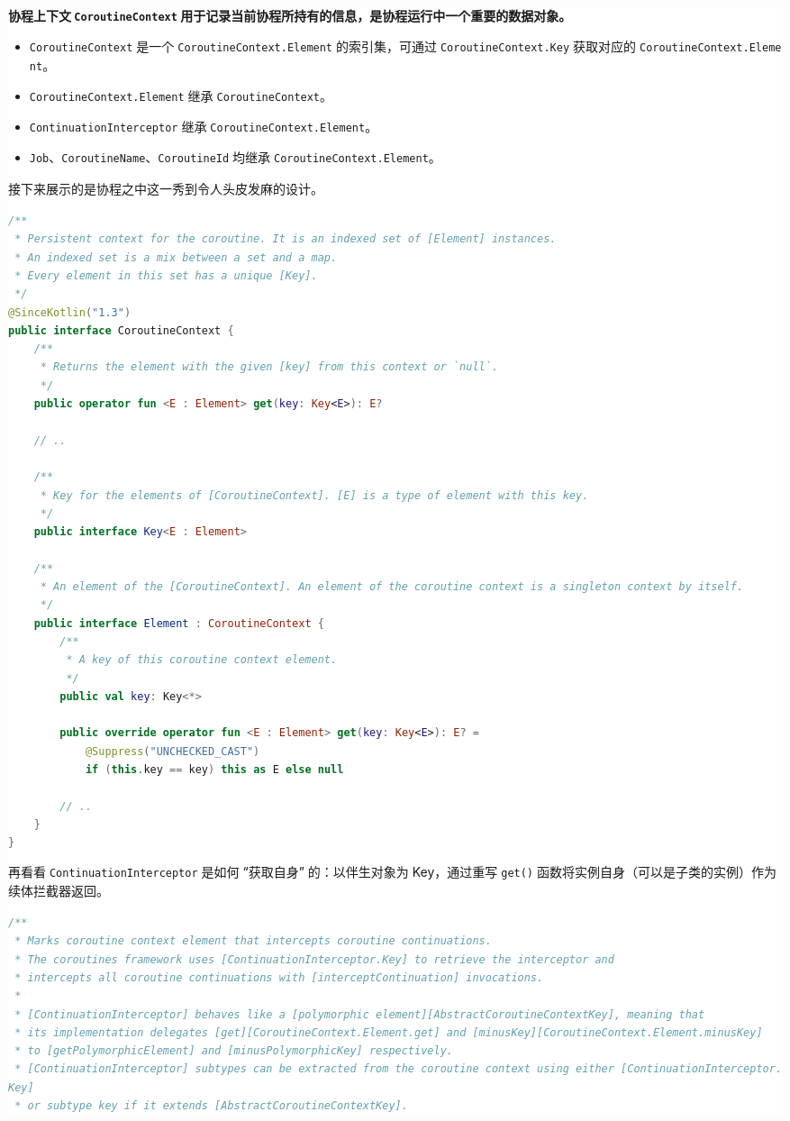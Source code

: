 **协程上下文 `CoroutineContext` 用于记录当前协程所持有的信息，是协程运行中一个重要的数据对象。**

- `CoroutineContext` 是一个 `CoroutineContext.Element` 的索引集，可通过 `CoroutineContext.Key` 获取对应的 `CoroutineContext.Element`。

- `CoroutineContext.Element` 继承 `CoroutineContext`。

- `ContinuationInterceptor` 继承 `CoroutineContext.Element`。

- `Job`、`CoroutineName`、`CoroutineId` 均继承 `CoroutineContext.Element`。

接下来展示的是协程之中这一秀到令人头皮发麻的设计。

``` kotlin
/**
 * Persistent context for the coroutine. It is an indexed set of [Element] instances.
 * An indexed set is a mix between a set and a map.
 * Every element in this set has a unique [Key].
 */
@SinceKotlin("1.3")
public interface CoroutineContext {
    /**
     * Returns the element with the given [key] from this context or `null`.
     */
    public operator fun <E : Element> get(key: Key<E>): E?

    // ..

    /**
     * Key for the elements of [CoroutineContext]. [E] is a type of element with this key.
     */
    public interface Key<E : Element>

    /**
     * An element of the [CoroutineContext]. An element of the coroutine context is a singleton context by itself.
     */
    public interface Element : CoroutineContext {
        /**
         * A key of this coroutine context element.
         */
        public val key: Key<*>

        public override operator fun <E : Element> get(key: Key<E>): E? =
            @Suppress("UNCHECKED_CAST")
            if (this.key == key) this as E else null

        // ..
    }
}
```

再看看 `ContinuationInterceptor` 是如何 “获取自身” 的：以伴生对象为 Key，通过重写 `get()` 函数将实例自身（可以是子类的实例）作为续体拦截器返回。

``` kotlin
/**
 * Marks coroutine context element that intercepts coroutine continuations.
 * The coroutines framework uses [ContinuationInterceptor.Key] to retrieve the interceptor and
 * intercepts all coroutine continuations with [interceptContinuation] invocations.
 *
 * [ContinuationInterceptor] behaves like a [polymorphic element][AbstractCoroutineContextKey], meaning that
 * its implementation delegates [get][CoroutineContext.Element.get] and [minusKey][CoroutineContext.Element.minusKey]
 * to [getPolymorphicElement] and [minusPolymorphicKey] respectively.
 * [ContinuationInterceptor] subtypes can be extracted from the coroutine context using either [ContinuationInterceptor.Key]
 * or subtype key if it extends [AbstractCoroutineContextKey].
```